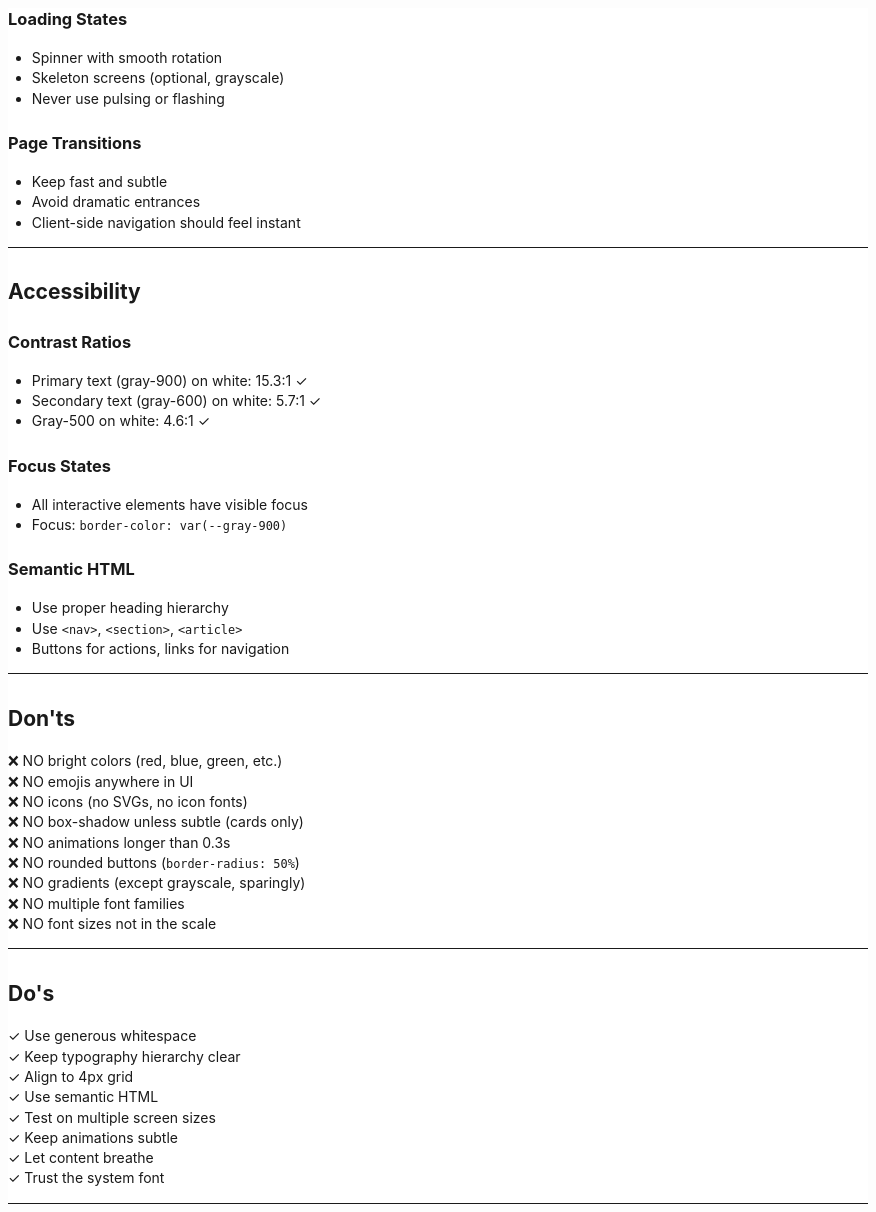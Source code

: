 ### Loading States
- Spinner with smooth rotation
- Skeleton screens (optional, grayscale)
- Never use pulsing or flashing

### Page Transitions
- Keep fast and subtle
- Avoid dramatic entrances
- Client-side navigation should feel instant

---

## Accessibility

### Contrast Ratios
- Primary text (gray-900) on white: 15.3:1 ✓
- Secondary text (gray-600) on white: 5.7:1 ✓
- Gray-500 on white: 4.6:1 ✓

### Focus States
- All interactive elements have visible focus
- Focus: `border-color: var(--gray-900)`

### Semantic HTML
- Use proper heading hierarchy
- Use `<nav>`, `<section>`, `<article>`
- Buttons for actions, links for navigation

---

## Don'ts

❌ NO bright colors (red, blue, green, etc.)  
❌ NO emojis anywhere in UI  
❌ NO icons (no SVGs, no icon fonts)  
❌ NO box-shadow unless subtle (cards only)  
❌ NO animations longer than 0.3s  
❌ NO rounded buttons (`border-radius: 50%`)  
❌ NO gradients (except grayscale, sparingly)  
❌ NO multiple font families  
❌ NO font sizes not in the scale  

---

## Do's

✓ Use generous whitespace  
✓ Keep typography hierarchy clear  
✓ Align to 4px grid  
✓ Use semantic HTML  
✓ Test on multiple screen sizes  
✓ Keep animations subtle  
✓ Let content breathe  
✓ Trust the system font  

---